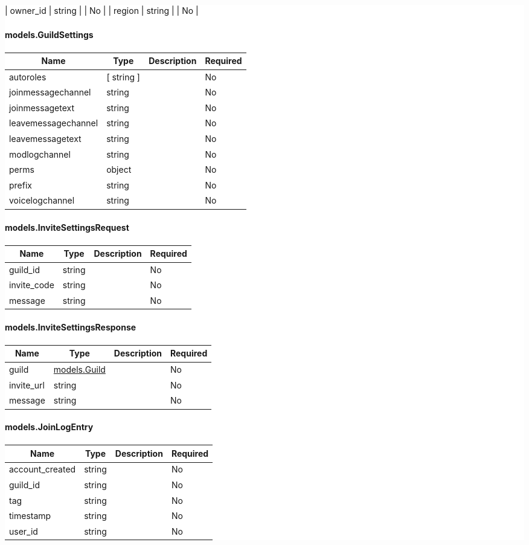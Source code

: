 | owner_id | string |  | No |
| region | string |  | No |

#### models.GuildSettings

| Name | Type | Description | Required |
| ---- | ---- | ----------- | -------- |
| autoroles | [ string ] |  | No |
| joinmessagechannel | string |  | No |
| joinmessagetext | string |  | No |
| leavemessagechannel | string |  | No |
| leavemessagetext | string |  | No |
| modlogchannel | string |  | No |
| perms | object |  | No |
| prefix | string |  | No |
| voicelogchannel | string |  | No |

#### models.InviteSettingsRequest

| Name | Type | Description | Required |
| ---- | ---- | ----------- | -------- |
| guild_id | string |  | No |
| invite_code | string |  | No |
| message | string |  | No |

#### models.InviteSettingsResponse

| Name | Type | Description | Required |
| ---- | ---- | ----------- | -------- |
| guild | [models.Guild](#modelsguild) |  | No |
| invite_url | string |  | No |
| message | string |  | No |

#### models.JoinLogEntry

| Name | Type | Description | Required |
| ---- | ---- | ----------- | -------- |
| account_created | string |  | No |
| guild_id | string |  | No |
| tag | string |  | No |
| timestamp | string |  | No |
| user_id | string |  | No |
